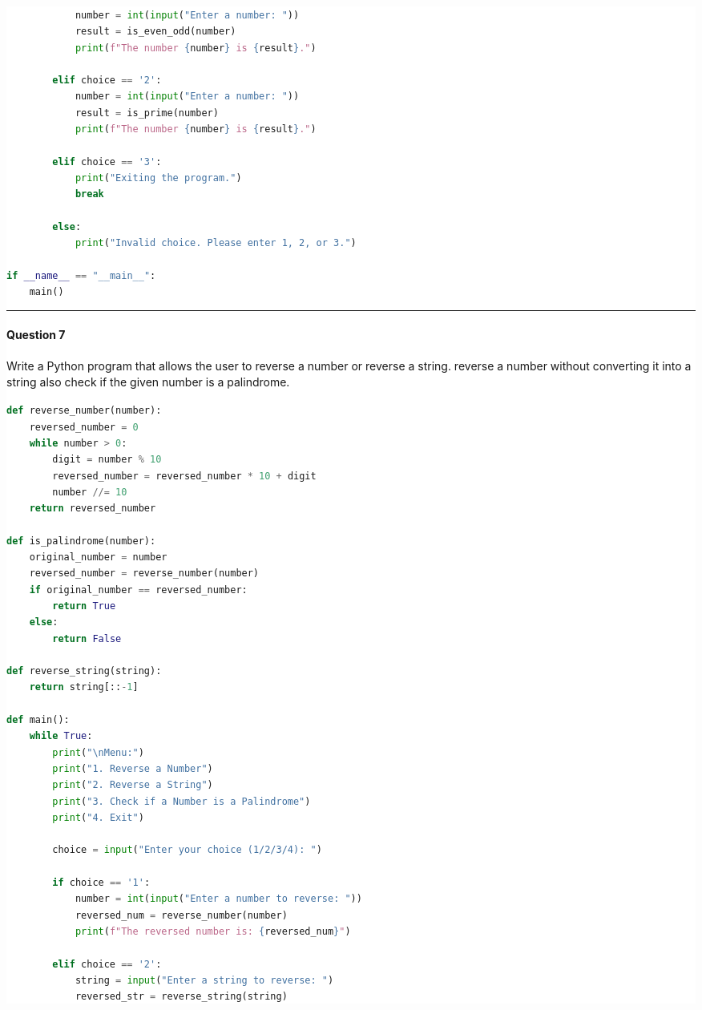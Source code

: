 ```python
            number = int(input("Enter a number: "))
            result = is_even_odd(number)
            print(f"The number {number} is {result}.")
        
        elif choice == '2':
            number = int(input("Enter a number: "))
            result = is_prime(number)
            print(f"The number {number} is {result}.")
        
        elif choice == '3':
            print("Exiting the program.")
            break
        
        else:
            print("Invalid choice. Please enter 1, 2, or 3.")
            
if __name__ == "__main__":
    main()
```

___
#### Question 7

Write a Python program that allows the user to reverse a number or reverse a string. reverse a number without converting it into a string also check if the given number is a palindrome.

```python
def reverse_number(number):
    reversed_number = 0
    while number > 0:
        digit = number % 10
        reversed_number = reversed_number * 10 + digit
        number //= 10
    return reversed_number

def is_palindrome(number):
    original_number = number
    reversed_number = reverse_number(number)
    if original_number == reversed_number:
        return True
    else:
        return False

def reverse_string(string):
    return string[::-1]

def main():
    while True:
        print("\nMenu:")
        print("1. Reverse a Number")
        print("2. Reverse a String")
        print("3. Check if a Number is a Palindrome")
        print("4. Exit")
		
        choice = input("Enter your choice (1/2/3/4): ")
        
        if choice == '1':
            number = int(input("Enter a number to reverse: "))
            reversed_num = reverse_number(number)
            print(f"The reversed number is: {reversed_num}")
        
        elif choice == '2':
            string = input("Enter a string to reverse: ")
            reversed_str = reverse_string(string)
```